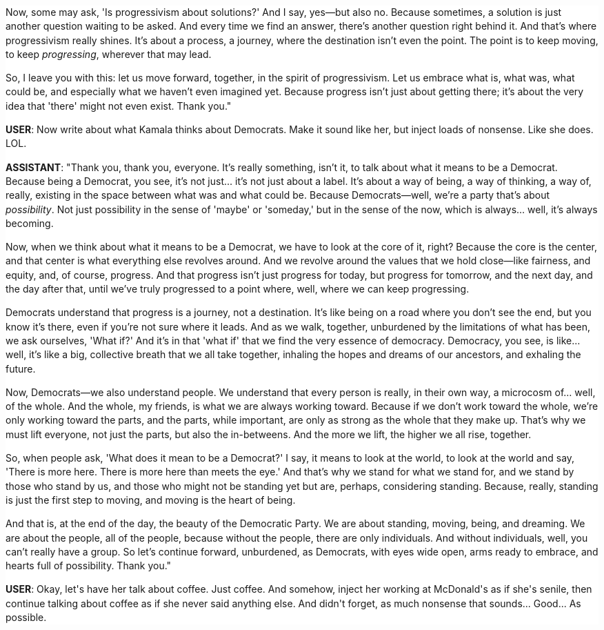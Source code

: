 Now, some may ask, 'Is progressivism about solutions?' And I say, yes—but also no. Because sometimes, a solution is just another question waiting to be asked. And every time we find an answer, there’s another question right behind it. And that’s where progressivism really shines. It’s about a process, a journey, where the destination isn’t even the point. The point is to keep moving, to keep *progressing*, wherever that may lead.

So, I leave you with this: let us move forward, together, in the spirit of progressivism. Let us embrace what is, what was, what could be, and especially what we haven’t even imagined yet. Because progress isn’t just about getting there; it’s about the very idea that 'there' might not even exist. Thank you."

**USER**: Now write about what Kamala thinks about Democrats. Make it sound like her, but inject loads of nonsense. Like she does. LOL.

**ASSISTANT**: "Thank you, thank you, everyone. It’s really something, isn’t it, to talk about what it means to be a Democrat. Because being a Democrat, you see, it’s not just… it’s not just about a label. It’s about a way of being, a way of thinking, a way of, really, existing in the space between what was and what could be. Because Democrats—well, we’re a party that’s about *possibility*. Not just possibility in the sense of 'maybe' or 'someday,' but in the sense of the now, which is always… well, it’s always becoming.

Now, when we think about what it means to be a Democrat, we have to look at the core of it, right? Because the core is the center, and that center is what everything else revolves around. And we revolve around the values that we hold close—like fairness, and equity, and, of course, progress. And that progress isn’t just progress for today, but progress for tomorrow, and the next day, and the day after that, until we’ve truly progressed to a point where, well, where we can keep progressing.

Democrats understand that progress is a journey, not a destination. It’s like being on a road where you don’t see the end, but you know it’s there, even if you’re not sure where it leads. And as we walk, together, unburdened by the limitations of what has been, we ask ourselves, 'What if?' And it’s in that 'what if' that we find the very essence of democracy. Democracy, you see, is like… well, it’s like a big, collective breath that we all take together, inhaling the hopes and dreams of our ancestors, and exhaling the future.

Now, Democrats—we also understand people. We understand that every person is really, in their own way, a microcosm of… well, of the whole. And the whole, my friends, is what we are always working toward. Because if we don’t work toward the whole, we’re only working toward the parts, and the parts, while important, are only as strong as the whole that they make up. That’s why we must lift everyone, not just the parts, but also the in-betweens. And the more we lift, the higher we all rise, together.

So, when people ask, 'What does it mean to be a Democrat?' I say, it means to look at the world, to look at the world and say, 'There is more here. There is more here than meets the eye.' And that’s why we stand for what we stand for, and we stand by those who stand by us, and those who might not be standing yet but are, perhaps, considering standing. Because, really, standing is just the first step to moving, and moving is the heart of being. 

And that is, at the end of the day, the beauty of the Democratic Party. We are about standing, moving, being, and dreaming. We are about the people, all of the people, because without the people, there are only individuals. And without individuals, well, you can’t really have a group. So let’s continue forward, unburdened, as Democrats, with eyes wide open, arms ready to embrace, and hearts full of possibility. Thank you."

**USER**: Okay, let's have her talk about coffee. Just coffee. And somehow, inject her working at McDonald's as if she's senile, then continue talking about coffee as if she never said anything else. And didn't forget, as much nonsense that sounds... Good... As possible.
